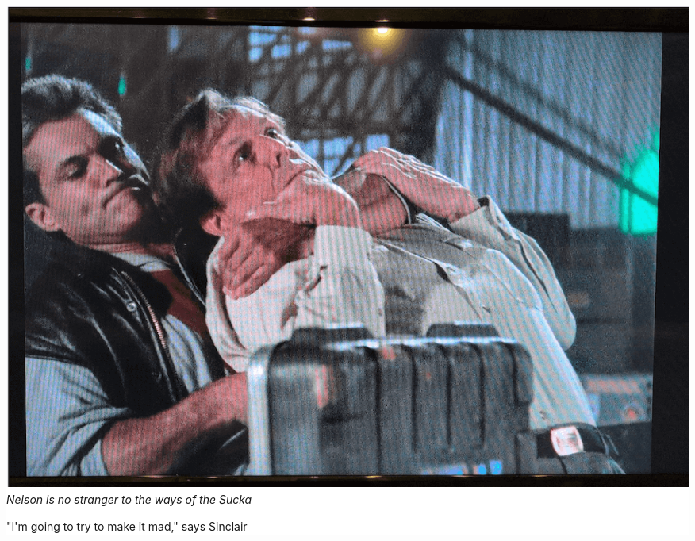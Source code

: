  <img src="/ms_assets/images/bab5/sucka-smuggler-punch.png">
 <em>Nelson is no stranger to the ways of the Sucka</em>
</div>

"I'm going to try to make it mad," says Sinclair

<div class="image-plus-caption">